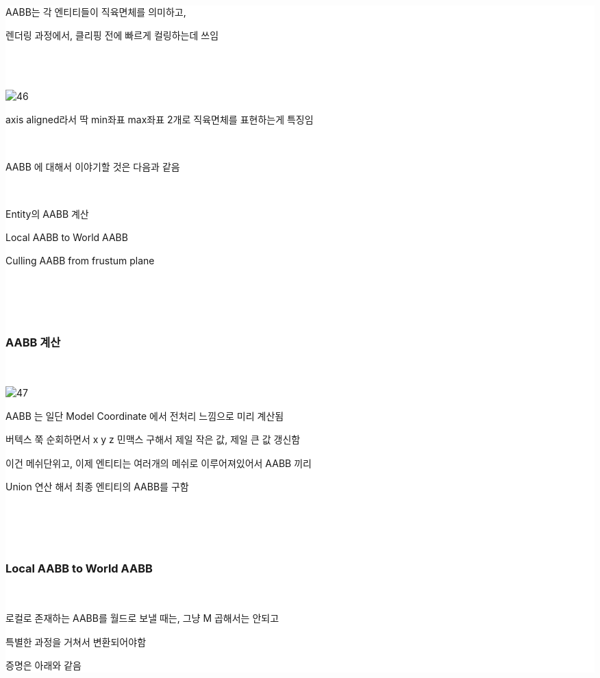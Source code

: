 

AABB는 각 엔티티들이 직육면체를 의미하고,

렌더링 과정에서, 클리핑 전에 빠르게 컬링하는데 쓰임

<br>
<br>

<img width="416" height="331" alt="46" src="https://github.com/user-attachments/assets/bd851de0-f15f-4bfe-91d0-c8423915e3b5" /><br>


axis aligned라서 딱 min좌표 max좌표 2개로 직육면체를 표현하는게 특징임

<br>

AABB 에 대해서 이야기할 것은 다음과 같음

<br>

Entity의 AABB 계산


Local AABB to World AABB


Culling AABB from frustum plane

<br>
<br>
<br>

### AABB 계산

<br>

<img width="619" height="342" alt="47" src="https://github.com/user-attachments/assets/3c2104c7-0177-4fea-9c4f-2c2c95a14169" /><br>


AABB 는 일단 Model Coordinate 에서 전처리 느낌으로 미리 계산됨


버텍스 쭉 순회하면서 x y z 민맥스 구해서 제일 작은 값, 제일 큰 값 갱신함


이건 메쉬단위고, 이제 엔티티는 여러개의 메쉬로 이루어져있어서 AABB 끼리

Union 연산 해서 최종 엔티티의 AABB를 구함

<br>
<br>
<br>

### Local AABB to World AABB

<br>

로컬로 존재하는 AABB를 월드로 보낼 때는, 그냥 M 곱해서는 안되고

특별한 과정을 거쳐서 변환되어야함

증명은 아래와 같음
